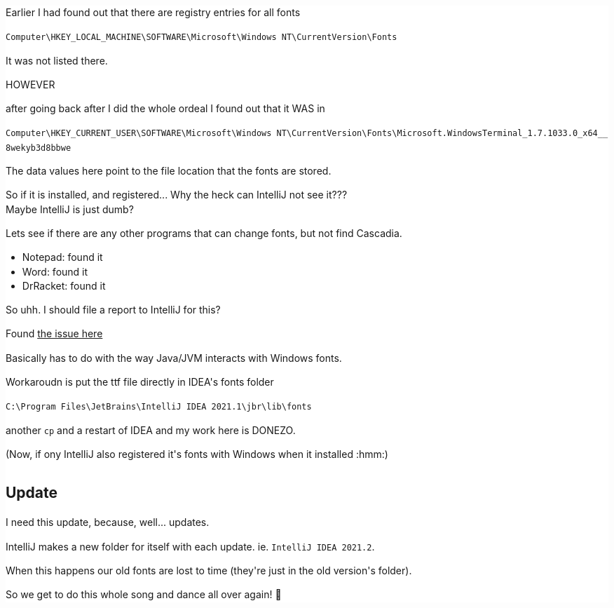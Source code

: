Earlier I had found out that there are registry entries for all fonts

`Computer\HKEY_LOCAL_MACHINE\SOFTWARE\Microsoft\Windows NT\CurrentVersion\Fonts`

It was not listed there.

HOWEVER

after going back after I did the whole ordeal I found out that it WAS in

`Computer\HKEY_CURRENT_USER\SOFTWARE\Microsoft\Windows NT\CurrentVersion\Fonts\Microsoft.WindowsTerminal_1.7.1033.0_x64__8wekyb3d8bbwe`

The data values here point to the file location that the fonts are stored.

So if it is installed, and registered... Why the heck can IntelliJ not see it???  
Maybe IntelliJ is just dumb?

Lets see if there are any other programs that can change fonts, but not find Cascadia.

* Notepad: found it
* Word: found it
* DrRacket: found it

So uhh. I should file a report to IntelliJ for this?

Found [the issue here](https://youtrack.jetbrains.com/issue/JBR-3134)

Basically has to do with the way Java/JVM interacts with Windows fonts.

Workaroudn is put the ttf file directly in IDEA's fonts folder

`C:\Program Files\JetBrains\IntelliJ IDEA 2021.1\jbr\lib\fonts`

another `cp` and a restart of IDEA and my work here is DONEZO.

(Now, if ony IntelliJ also registered it's fonts with Windows when it installed :hmm:)

## Update

I need this update, because, well... updates.

IntelliJ makes a new folder for itself with each update.  ie. `IntelliJ IDEA 2021.2`.

When this happens our old fonts are lost to time (they're just in the old version's folder).

So we get to do this whole song and dance all over again!  🎉
